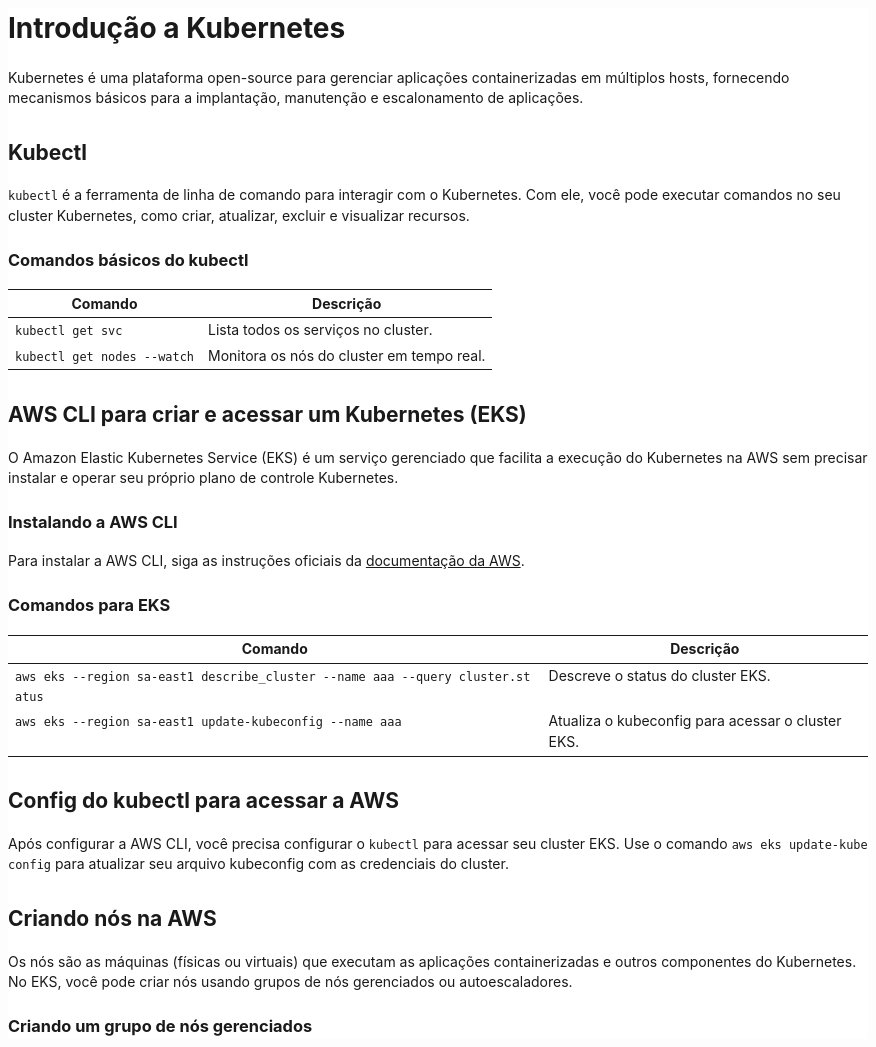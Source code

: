 # Introdução a Kubernetes

Kubernetes é uma plataforma open-source para gerenciar aplicações containerizadas em múltiplos hosts, fornecendo mecanismos básicos para a implantação, manutenção e escalonamento de aplicações.

## Kubectl

`kubectl` é a ferramenta de linha de comando para interagir com o Kubernetes. Com ele, você pode executar comandos no seu cluster Kubernetes, como criar, atualizar, excluir e visualizar recursos.

### Comandos básicos do kubectl

| Comando                     | Descrição                                 |
| --------------------------- | ----------------------------------------- |
| `kubectl get svc`           | Lista todos os serviços no cluster.       |
| `kubectl get nodes --watch` | Monitora os nós do cluster em tempo real. |

## AWS CLI para criar e acessar um Kubernetes (EKS)

O Amazon Elastic Kubernetes Service (EKS) é um serviço gerenciado que facilita a execução do Kubernetes na AWS sem precisar instalar e operar seu próprio plano de controle Kubernetes.

### Instalando a AWS CLI

Para instalar a AWS CLI, siga as instruções oficiais da [documentação da AWS](https://docs.aws.amazon.com/cli/latest/userguide/install-cliv2.html).

### Comandos para EKS

| Comando                                                                        | Descrição                                         |
| ------------------------------------------------------------------------------ | ------------------------------------------------- |
| `aws eks --region sa-east1 describe_cluster --name aaa --query cluster.status` | Descreve o status do cluster EKS.                 |
| `aws eks --region sa-east1 update-kubeconfig --name aaa`                       | Atualiza o kubeconfig para acessar o cluster EKS. |

## Config do kubectl para acessar a AWS

Após configurar a AWS CLI, você precisa configurar o `kubectl` para acessar seu cluster EKS. Use o comando `aws eks update-kubeconfig` para atualizar seu arquivo kubeconfig com as credenciais do cluster.

## Criando nós na AWS

Os nós são as máquinas (físicas ou virtuais) que executam as aplicações containerizadas e outros componentes do Kubernetes. No EKS, você pode criar nós usando grupos de nós gerenciados ou autoescaladores.

### Criando um grupo de nós gerenciados

